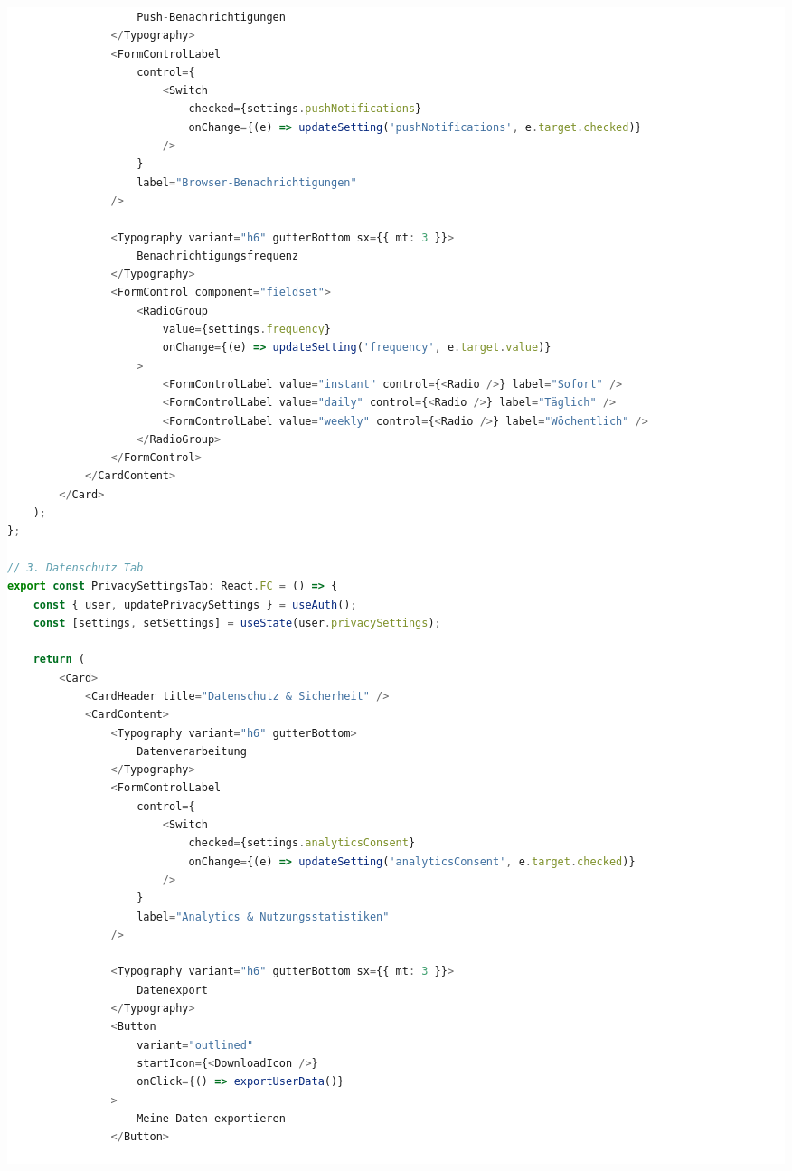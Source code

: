 ```typescript
                    Push-Benachrichtigungen
                </Typography>
                <FormControlLabel
                    control={
                        <Switch
                            checked={settings.pushNotifications}
                            onChange={(e) => updateSetting('pushNotifications', e.target.checked)}
                        />
                    }
                    label="Browser-Benachrichtigungen"
                />
                
                <Typography variant="h6" gutterBottom sx={{ mt: 3 }}>
                    Benachrichtigungsfrequenz
                </Typography>
                <FormControl component="fieldset">
                    <RadioGroup
                        value={settings.frequency}
                        onChange={(e) => updateSetting('frequency', e.target.value)}
                    >
                        <FormControlLabel value="instant" control={<Radio />} label="Sofort" />
                        <FormControlLabel value="daily" control={<Radio />} label="Täglich" />
                        <FormControlLabel value="weekly" control={<Radio />} label="Wöchentlich" />
                    </RadioGroup>
                </FormControl>
            </CardContent>
        </Card>
    );
};

// 3. Datenschutz Tab
export const PrivacySettingsTab: React.FC = () => {
    const { user, updatePrivacySettings } = useAuth();
    const [settings, setSettings] = useState(user.privacySettings);
    
    return (
        <Card>
            <CardHeader title="Datenschutz & Sicherheit" />
            <CardContent>
                <Typography variant="h6" gutterBottom>
                    Datenverarbeitung
                </Typography>
                <FormControlLabel
                    control={
                        <Switch
                            checked={settings.analyticsConsent}
                            onChange={(e) => updateSetting('analyticsConsent', e.target.checked)}
                        />
                    }
                    label="Analytics & Nutzungsstatistiken"
                />
                
                <Typography variant="h6" gutterBottom sx={{ mt: 3 }}>
                    Datenexport
                </Typography>
                <Button
                    variant="outlined"
                    startIcon={<DownloadIcon />}
                    onClick={() => exportUserData()}
                >
                    Meine Daten exportieren
                </Button>
                
```